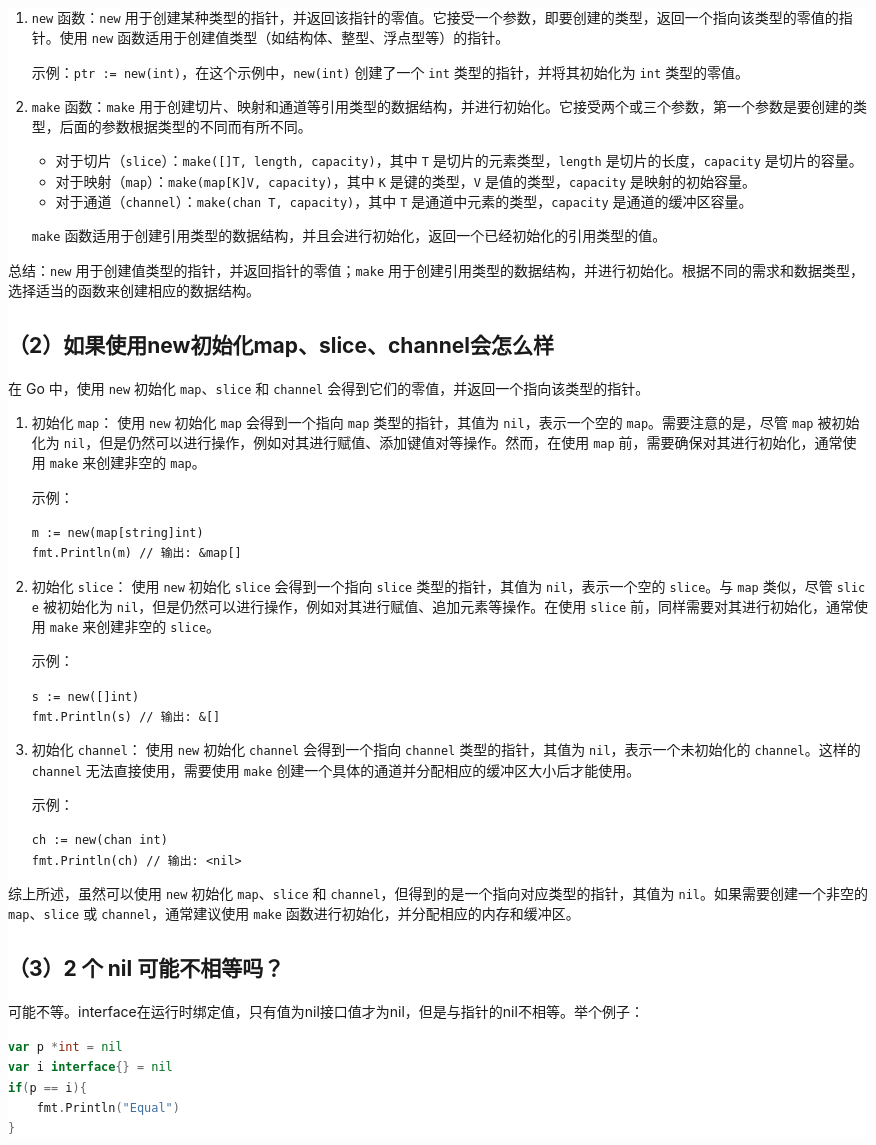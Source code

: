1. `new` 函数：`new` 用于创建某种类型的指针，并返回该指针的零值。它接受一个参数，即要创建的类型，返回一个指向该类型的零值的指针。使用 `new` 函数适用于创建值类型（如结构体、整型、浮点型等）的指针。

   示例：`ptr := new(int)`，在这个示例中，`new(int)` 创建了一个 `int` 类型的指针，并将其初始化为 `int` 类型的零值。

2. `make` 函数：`make` 用于创建切片、映射和通道等引用类型的数据结构，并进行初始化。它接受两个或三个参数，第一个参数是要创建的类型，后面的参数根据类型的不同而有所不同。

   - 对于切片（`slice`）：`make([]T, length, capacity)`，其中 `T` 是切片的元素类型，`length` 是切片的长度，`capacity` 是切片的容量。
   - 对于映射（`map`）：`make(map[K]V, capacity)`，其中 `K` 是键的类型，`V` 是值的类型，`capacity` 是映射的初始容量。
   - 对于通道（`channel`）：`make(chan T, capacity)`，其中 `T` 是通道中元素的类型，`capacity` 是通道的缓冲区容量。

   `make` 函数适用于创建引用类型的数据结构，并且会进行初始化，返回一个已经初始化的引用类型的值。

总结：`new` 用于创建值类型的指针，并返回指针的零值；`make` 用于创建引用类型的数据结构，并进行初始化。根据不同的需求和数据类型，选择适当的函数来创建相应的数据结构。

## （2）如果使用new初始化map、slice、channel会怎么样

在 Go 中，使用 `new` 初始化 `map`、`slice` 和 `channel` 会得到它们的零值，并返回一个指向该类型的指针。

1. 初始化 `map`： 使用 `new` 初始化 `map` 会得到一个指向 `map` 类型的指针，其值为 `nil`，表示一个空的 `map`。需要注意的是，尽管 `map` 被初始化为 `nil`，但是仍然可以进行操作，例如对其进行赋值、添加键值对等操作。然而，在使用 `map` 前，需要确保对其进行初始化，通常使用 `make` 来创建非空的 `map`。

   示例：

   ```
   m := new(map[string]int)
   fmt.Println(m) // 输出: &map[]
   ```

2. 初始化 `slice`： 使用 `new` 初始化 `slice` 会得到一个指向 `slice` 类型的指针，其值为 `nil`，表示一个空的 `slice`。与 `map` 类似，尽管 `slice` 被初始化为 `nil`，但是仍然可以进行操作，例如对其进行赋值、追加元素等操作。在使用 `slice` 前，同样需要对其进行初始化，通常使用 `make` 来创建非空的 `slice`。

   示例：

   ```
   s := new([]int)
   fmt.Println(s) // 输出: &[]
   ```

3. 初始化 `channel`： 使用 `new` 初始化 `channel` 会得到一个指向 `channel` 类型的指针，其值为 `nil`，表示一个未初始化的 `channel`。这样的 `channel` 无法直接使用，需要使用 `make` 创建一个具体的通道并分配相应的缓冲区大小后才能使用。

   示例：

   ```
   ch := new(chan int)
   fmt.Println(ch) // 输出: <nil>
   ```

综上所述，虽然可以使用 `new` 初始化 `map`、`slice` 和 `channel`，但得到的是一个指向对应类型的指针，其值为 `nil`。如果需要创建一个非空的 `map`、`slice` 或 `channel`，通常建议使用 `make` 函数进行初始化，并分配相应的内存和缓冲区。

## （3）2 个 nil 可能不相等吗？

可能不等。interface在运行时绑定值，只有值为nil接口值才为nil，但是与指针的nil不相等。举个例子：

```go
var p *int = nil
var i interface{} = nil
if(p == i){
	fmt.Println("Equal")
}
```

